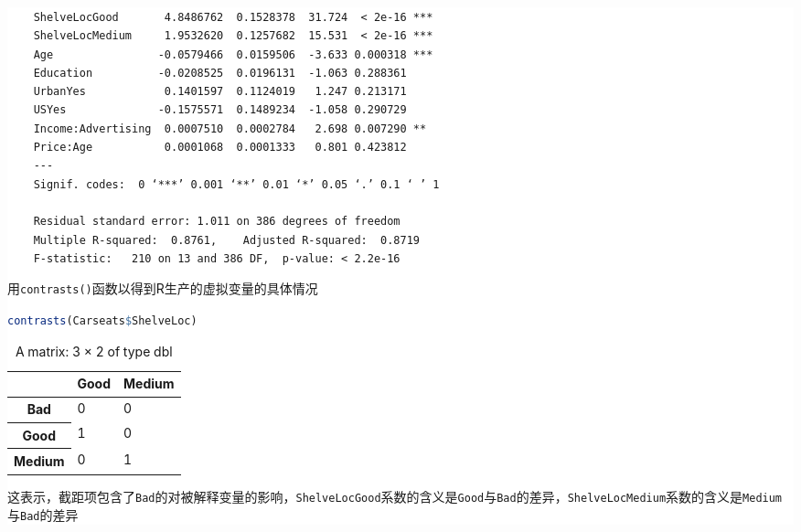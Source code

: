 ```output
    ShelveLocGood       4.8486762  0.1528378  31.724  < 2e-16 ***
    ShelveLocMedium     1.9532620  0.1257682  15.531  < 2e-16 ***
    Age                -0.0579466  0.0159506  -3.633 0.000318 ***
    Education          -0.0208525  0.0196131  -1.063 0.288361    
    UrbanYes            0.1401597  0.1124019   1.247 0.213171    
    USYes              -0.1575571  0.1489234  -1.058 0.290729    
    Income:Advertising  0.0007510  0.0002784   2.698 0.007290 ** 
    Price:Age           0.0001068  0.0001333   0.801 0.423812    
    ---
    Signif. codes:  0 ‘***’ 0.001 ‘**’ 0.01 ‘*’ 0.05 ‘.’ 0.1 ‘ ’ 1
    
    Residual standard error: 1.011 on 386 degrees of freedom
    Multiple R-squared:  0.8761,	Adjusted R-squared:  0.8719 
    F-statistic:   210 on 13 and 386 DF,  p-value: < 2.2e-16

```


用`contrasts()`函数以得到R生产的虚拟变量的具体情况


```R
contrasts(Carseats$ShelveLoc)
```


<table>
<caption>A matrix: 3 × 2 of type dbl</caption>
<thead>
	<tr><th></th><th scope=col>Good</th><th scope=col>Medium</th></tr>
</thead>
<tbody>
	<tr><th scope=row>Bad</th><td>0</td><td>0</td></tr>
	<tr><th scope=row>Good</th><td>1</td><td>0</td></tr>
	<tr><th scope=row>Medium</th><td>0</td><td>1</td></tr>
</tbody>
</table>



这表示，截距项包含了`Bad`的对被解释变量的影响，`ShelveLocGood`系数的含义是`Good`与`Bad`的差异，`ShelveLocMedium`系数的含义是`Medium`与`Bad`的差异
